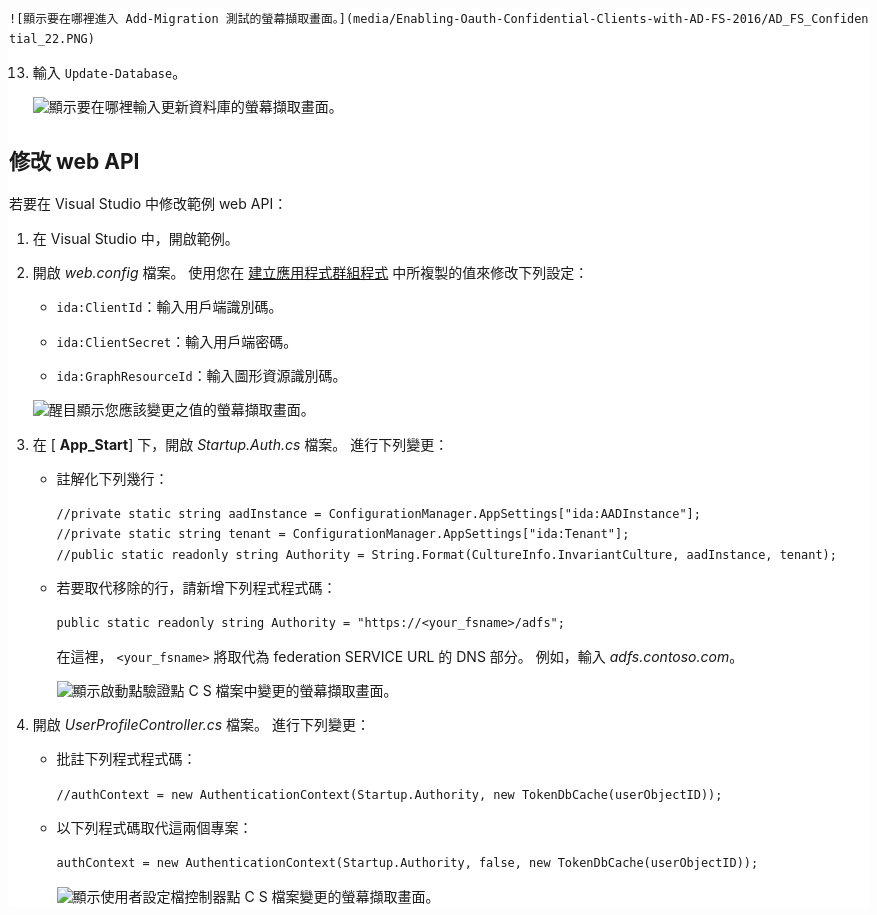     ![顯示要在哪裡進入 Add-Migration 測試的螢幕擷取畫面。](media/Enabling-Oauth-Confidential-Clients-with-AD-FS-2016/AD_FS_Confidential_22.PNG)

13. 輸入 `Update-Database`。

    ![顯示要在哪裡輸入更新資料庫的螢幕擷取畫面。](media/Enabling-Oauth-Confidential-Clients-with-AD-FS-2016/AD_FS_Confidential_23.PNG)

## <a name="modify-the-web-api"></a>修改 web API 

若要在 Visual Studio 中修改範例 web API：

1.  在 Visual Studio 中，開啟範例。

2.  開啟 *web.config* 檔案。  使用您在 [建立應用程式群組程式](#create-an-application-group) 中所複製的值來修改下列設定：

    -   `ida:ClientId`：輸入用戶端識別碼。

    -   `ida:ClientSecret`：輸入用戶端密碼。

    -   `ida:GraphResourceId`：輸入圖形資源識別碼。

    ![醒目顯示您應該變更之值的螢幕擷取畫面。](media/Enabling-Oauth-Confidential-Clients-with-AD-FS-2016/AD_FS_Confidential_24.PNG)

3. 在 [ **App_Start**] 下，開啟 *Startup.Auth.cs* 檔案。 進行下列變更：

    -   註解化下列幾行：

        ```
        //private static string aadInstance = ConfigurationManager.AppSettings["ida:AADInstance"];
        //private static string tenant = ConfigurationManager.AppSettings["ida:Tenant"];
        //public static readonly string Authority = String.Format(CultureInfo.InvariantCulture, aadInstance, tenant);
        ```

    -   若要取代移除的行，請新增下列程式程式碼：

        ```
        public static readonly string Authority = "https://<your_fsname>/adfs";
        ```

        在這裡， `<your_fsname>` 將取代為 federation SERVICE URL 的 DNS 部分。 例如，輸入 *adfs.contoso.com*。

        ![顯示啟動點驗證點 C S 檔案中變更的螢幕擷取畫面。](media/Enabling-Oauth-Confidential-Clients-with-AD-FS-2016/AD_FS_Confidential_25.PNG)

4.  開啟 *UserProfileController.cs* 檔案。 進行下列變更：

    -   批註下列程式程式碼：

        ```
        //authContext = new AuthenticationContext(Startup.Authority, new TokenDbCache(userObjectID));
        ```

    -   以下列程式碼取代這兩個專案：

        ```
        authContext = new AuthenticationContext(Startup.Authority, false, new TokenDbCache(userObjectID));
        ```

        ![顯示使用者設定檔控制器點 C S 檔案變更的螢幕擷取畫面。](media/Enabling-Oauth-Confidential-Clients-with-AD-FS-2016/AD_FS_Confidential_27.PNG)
